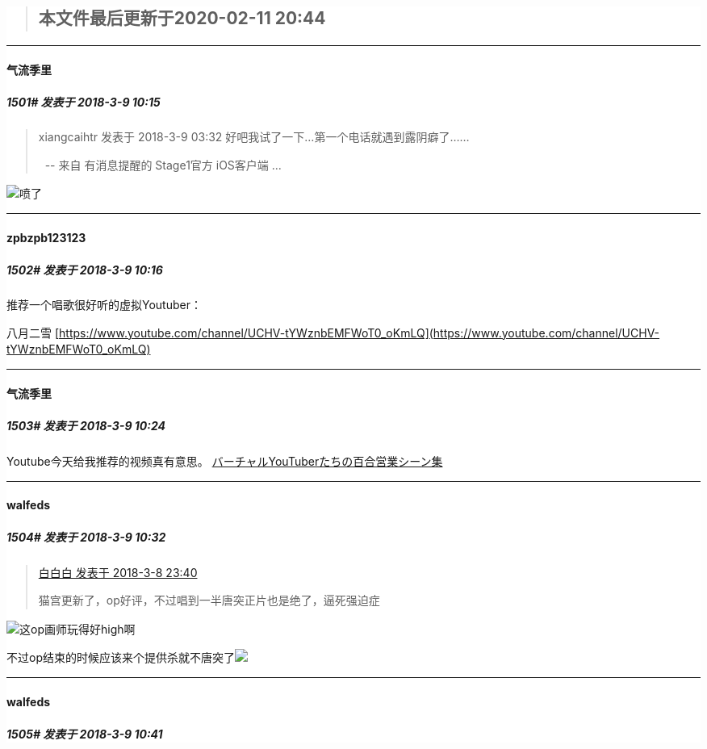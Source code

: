 > ## **本文件最后更新于2020-02-11 20:44** 


*****

####  气流季里  
##### 1501#       发表于 2018-3-9 10:15


<blockquote>xiangcaihtr 发表于 2018-3-9 03:32
好吧我试了一下…第一个电话就遇到露阴癖了……


  -- 来自 有消息提醒的 Stage1官方 iOS客户端 ...</blockquote>
<img src="https://static.saraba1st.com/image/smiley/face2017/001.png" referrerpolicy="no-referrer">喷了


*****

####  zpbzpb123123  
##### 1502#       发表于 2018-3-9 10:16


推荐一个唱歌很好听的虚拟Youtuber：

八月二雪
[https://www.youtube.com/channel/UCHV-tYWznbEMFWoT0_oKmLQ](https://www.youtube.com/channel/UCHV-tYWznbEMFWoT0_oKmLQ)


*****

####  气流季里  
##### 1503#       发表于 2018-3-9 10:24


Youtube今天给我推荐的视频真有意思。
[バーチャルYouTuberたちの百合営業シーン集](https://youtu.be/jeWsnAMDCXM)


*****

####  walfeds  
##### 1504#       发表于 2018-3-9 10:32


<blockquote><a href="httphttps://bbs.saraba1st.com/2b/forum.php?mod=redirect&amp;goto=findpost&amp;pid=38789064&amp;ptid=1572644" target="_blank">白白白 发表于 2018-3-8 23:40</a>

猫宫更新了，op好评，不过唱到一半唐突正片也是绝了，逼死强迫症</blockquote>
<img src="https://static.saraba1st.com/image/smiley/face2017/068.png" referrerpolicy="no-referrer">这op画师玩得好high啊

不过op结束的时候应该来个提供杀就不唐突了<img src="https://static.saraba1st.com/image/smiley/face2017/066.png" referrerpolicy="no-referrer">


*****

####  walfeds  
##### 1505#       发表于 2018-3-9 10:41
